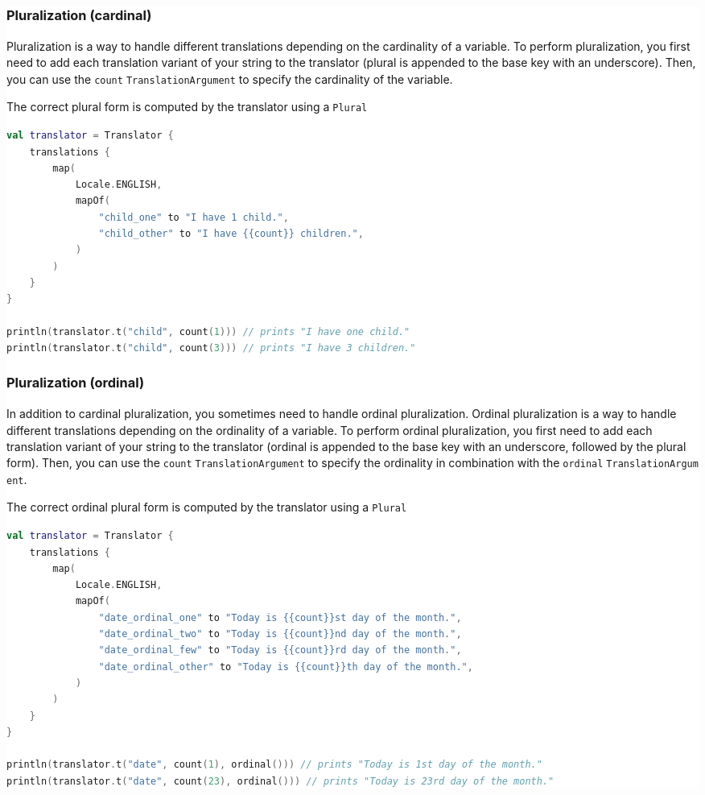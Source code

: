 ```kt
```

### Pluralization (cardinal)

Pluralization is a way to handle different translations depending on the cardinality of a variable. To perform
pluralization, you first need to add each translation variant of your string to the translator (plural is appended to
the base key with an underscore). Then, you can use the `count` `TranslationArgument` to specify the cardinality of the
variable.

The correct plural form is computed by the translator using a `Plural`

```kt
val translator = Translator {
    translations {
        map(
            Locale.ENGLISH, 
            mapOf(
                "child_one" to "I have 1 child.",
                "child_other" to "I have {{count}} children.",
            )
        )
    }
}

println(translator.t("child", count(1))) // prints "I have one child."
println(translator.t("child", count(3))) // prints "I have 3 children."
```

### Pluralization (ordinal)

In addition to cardinal pluralization, you sometimes need to handle ordinal pluralization. Ordinal pluralization is a
way to handle different translations depending on the ordinality of a variable. To perform ordinal pluralization, you
first need to add each translation variant of your string to the translator (ordinal is appended to the base key with an
underscore, followed by the plural form). Then, you can use the `count` `TranslationArgument` to specify the ordinality
in combination with the `ordinal` `TranslationArgument`.

The correct ordinal plural form is computed by the translator using a `Plural`

```kt
val translator = Translator {
    translations {
        map(
            Locale.ENGLISH,
            mapOf(
                "date_ordinal_one" to "Today is {{count}}st day of the month.",
                "date_ordinal_two" to "Today is {{count}}nd day of the month.",
                "date_ordinal_few" to "Today is {{count}}rd day of the month.",
                "date_ordinal_other" to "Today is {{count}}th day of the month.",
            )
        )
    }
}

println(translator.t("date", count(1), ordinal())) // prints "Today is 1st day of the month."
println(translator.t("date", count(23), ordinal())) // prints "Today is 23rd day of the month."
```
